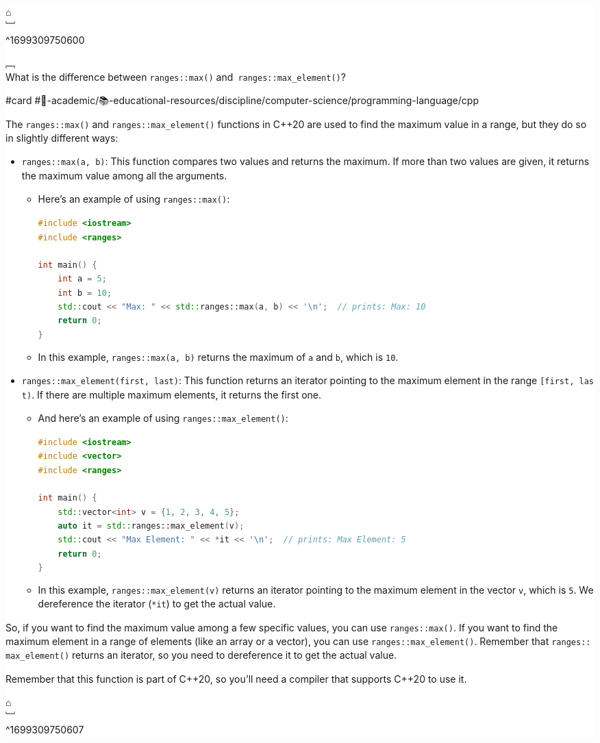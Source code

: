 ⌂
<br>﹈<br>^1699309750600

﹇<br>
What is the difference between `ranges::max()` and` ranges::max_element()`?

#card #🔴-academic/📚-educational-resources/discipline/computer-science/programming-language/cpp 

The `ranges::max()` and `ranges::max_element()` functions in C++20 are used to find the maximum value in a range, but they do so in slightly different ways:

- `ranges::max(a, b)`: This function compares two values and returns the maximum. If more than two values are given, it returns the maximum value among all the arguments.
	- Here’s an example of using `ranges::max()`:
		```cpp
		#include <iostream>
		#include <ranges>
		
		int main() {
		    int a = 5;
		    int b = 10;
		    std::cout << "Max: " << std::ranges::max(a, b) << '\n';  // prints: Max: 10
		    return 0;
		}
		```
	- In this example, `ranges::max(a, b)` returns the maximum of `a` and `b`, which is `10`.

- `ranges::max_element(first, last)`: This function returns an iterator pointing to the maximum element in the range `[first, last)`. If there are multiple maximum elements, it returns the first one.
	- And here’s an example of using `ranges::max_element()`:
		```cpp
		#include <iostream>
		#include <vector>
		#include <ranges>
		
		int main() {
			std::vector<int> v = {1, 2, 3, 4, 5};
			auto it = std::ranges::max_element(v);
			std::cout << "Max Element: " << *it << '\n';  // prints: Max Element: 5
			return 0;
		}
		```
	- In this example, `ranges::max_element(v)` returns an iterator pointing to the maximum element in the vector `v`, which is `5`. We dereference the iterator (`*it`) to get the actual value.

So, if you want to find the maximum value among a few specific values, you can use `ranges::max()`. If you want to find the maximum element in a range of elements (like an array or a vector), you can use `ranges::max_element()`. Remember that `ranges::max_element()` returns an iterator, so you need to dereference it to get the actual value.

Remember that this function is part of C++20, so you’ll need a compiler that supports C++20 to use it.

⌂
<br>﹈<br>^1699309750607
